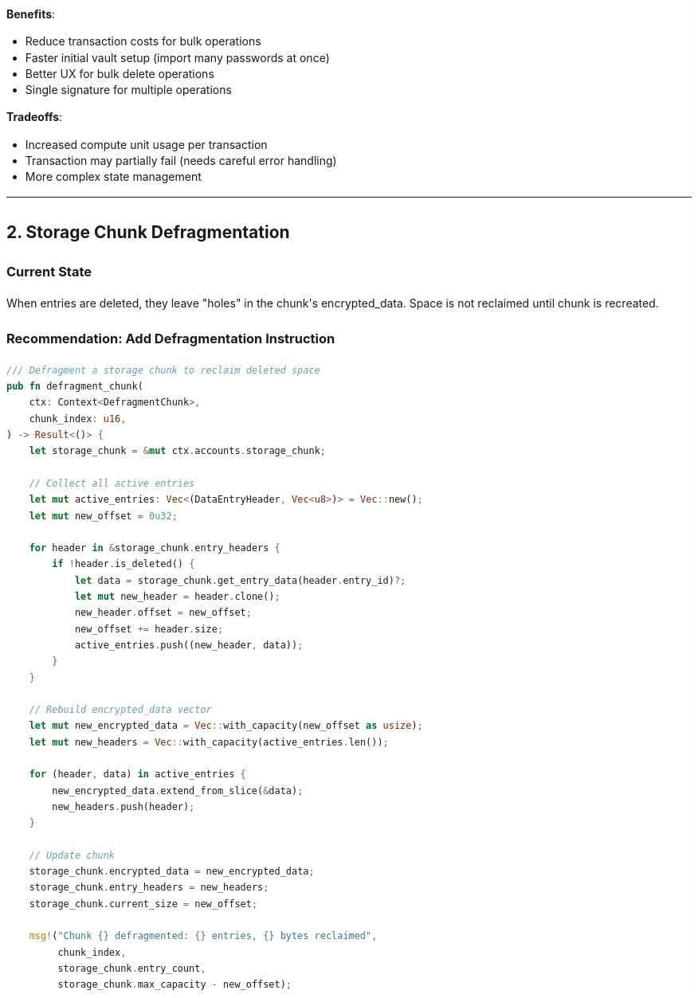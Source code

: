 ```rust
```

**Benefits**:
- Reduce transaction costs for bulk operations
- Faster initial vault setup (import many passwords at once)
- Better UX for bulk delete operations
- Single signature for multiple operations

**Tradeoffs**:
- Increased compute unit usage per transaction
- Transaction may partially fail (needs careful error handling)
- More complex state management

---

## 2. Storage Chunk Defragmentation

### Current State
When entries are deleted, they leave "holes" in the chunk's encrypted_data. Space is not reclaimed until chunk is recreated.

### Recommendation: Add Defragmentation Instruction

```rust
/// Defragment a storage chunk to reclaim deleted space
pub fn defragment_chunk(
    ctx: Context<DefragmentChunk>,
    chunk_index: u16,
) -> Result<()> {
    let storage_chunk = &mut ctx.accounts.storage_chunk;

    // Collect all active entries
    let mut active_entries: Vec<(DataEntryHeader, Vec<u8>)> = Vec::new();
    let mut new_offset = 0u32;

    for header in &storage_chunk.entry_headers {
        if !header.is_deleted() {
            let data = storage_chunk.get_entry_data(header.entry_id)?;
            let mut new_header = header.clone();
            new_header.offset = new_offset;
            new_offset += header.size;
            active_entries.push((new_header, data));
        }
    }

    // Rebuild encrypted_data vector
    let mut new_encrypted_data = Vec::with_capacity(new_offset as usize);
    let mut new_headers = Vec::with_capacity(active_entries.len());

    for (header, data) in active_entries {
        new_encrypted_data.extend_from_slice(&data);
        new_headers.push(header);
    }

    // Update chunk
    storage_chunk.encrypted_data = new_encrypted_data;
    storage_chunk.entry_headers = new_headers;
    storage_chunk.current_size = new_offset;

    msg!("Chunk {} defragmented: {} entries, {} bytes reclaimed",
         chunk_index,
         storage_chunk.entry_count,
         storage_chunk.max_capacity - new_offset);

```
